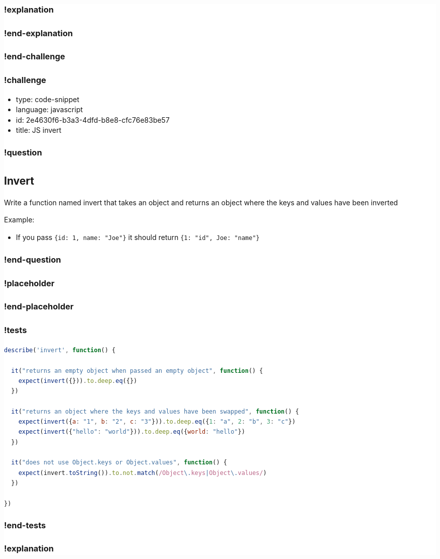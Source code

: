 ### !explanation

### !end-explanation
### !end-challenge

### !challenge
* type: code-snippet
* language: javascript
* id: 2e4630f6-b3a3-4dfd-b8e8-cfc76e83be57
* title: JS invert

### !question
## Invert

Write a function named invert that takes an object and returns an object where the keys and values have been inverted

Example:

- If you pass `{id: 1, name: "Joe"}` it should return `{1: "id", Joe: "name"}`
### !end-question

### !placeholder
### !end-placeholder

### !tests
```js
describe('invert', function() {

  it("returns an empty object when passed an empty object", function() {
    expect(invert({})).to.deep.eq({})
  })

  it("returns an object where the keys and values have been swapped", function() {
    expect(invert({a: "1", b: "2", c: "3"})).to.deep.eq({1: "a", 2: "b", 3: "c"})
    expect(invert({"hello": "world"})).to.deep.eq({world: "hello"})
  })

  it("does not use Object.keys or Object.values", function() {
    expect(invert.toString()).to.not.match(/Object\.keys|Object\.values/)
  })

})
```
### !end-tests

### !explanation
